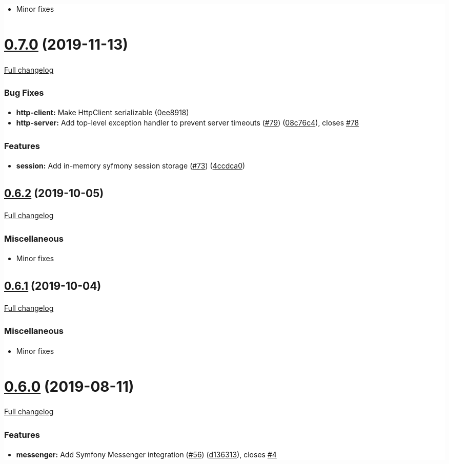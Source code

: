 * Minor fixes

# [0.7.0](https://github.com/k911/swoole-bundle/compare/v0.6.2...v0.7.0) (2019-11-13)

[Full changelog](https://github.com/k911/swoole-bundle/compare/v0.6.2...v0.7.0)

### Bug Fixes

* **http-client:** Make HttpClient serializable ([0ee8918](https://github.com/k911/swoole-bundle/commit/0ee89182073edfa46cefaea2d58731130d3a7252))
* **http-server:** Add top-level exception handler to prevent server timeouts ([#79](https://github.com/k911/swoole-bundle/issues/79)) ([08c76c4](https://github.com/k911/swoole-bundle/commit/08c76c4a0fa73c2b846d48f1a8afc0e8aef0b265)), closes [#78](https://github.com/k911/swoole-bundle/issues/78)


### Features

* **session:** Add in-memory syfmony session storage ([#73](https://github.com/k911/swoole-bundle/issues/73)) ([4ccdca0](https://github.com/k911/swoole-bundle/commit/4ccdca0f4709d0ab83bba068b6fad0376d53b849))

## [0.6.2](https://github.com/k911/swoole-bundle/compare/v0.6.1...v0.6.2) (2019-10-05)

[Full changelog](https://github.com/k911/swoole-bundle/compare/v0.6.1...v0.6.2)

### Miscellaneous

* Minor fixes

## [0.6.1](https://github.com/k911/swoole-bundle/compare/v0.6.0...v0.6.1) (2019-10-04)

[Full changelog](https://github.com/k911/swoole-bundle/compare/v0.6.0...v0.6.1)

### Miscellaneous

* Minor fixes


# [0.6.0](https://github.com/k911/swoole-bundle/compare/v0.5.3...v0.6.0) (2019-08-11)

[Full changelog](https://github.com/k911/swoole-bundle/compare/v0.5.3...v0.6.0)

### Features

* **messenger:** Add Symfony Messenger integration ([#56](https://github.com/k911/swoole-bundle/issues/56)) ([d136313](https://github.com/k911/swoole-bundle/commit/d136313)), closes [#4](https://github.com/k911/swoole-bundle/issues/4)
